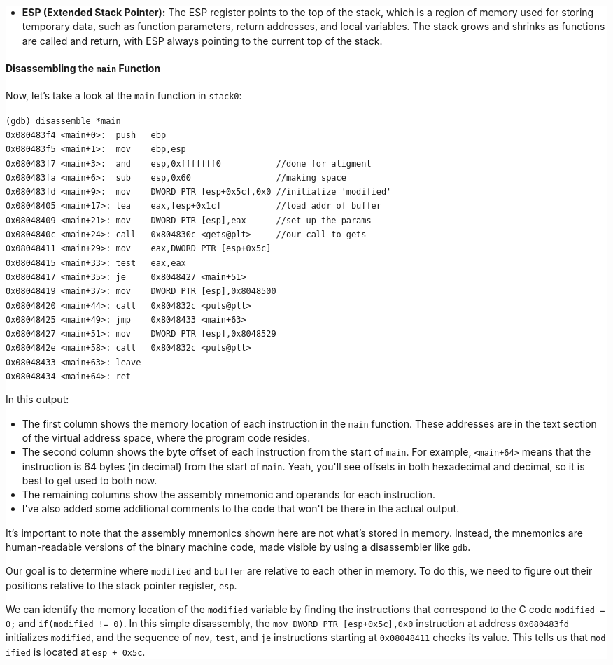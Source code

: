 - **ESP (Extended Stack Pointer):** The ESP register points to the top of the stack, which is a region of memory used for storing temporary data, such as function parameters, return addresses, and local variables. The stack grows and shrinks as functions are called and return, with ESP always pointing to the current top of the stack.

#### Disassembling the `main` Function

Now, let’s take a look at the `main` function in `stack0`:

```
(gdb) disassemble *main
0x080483f4 <main+0>:  push   ebp                      
0x080483f5 <main+1>:  mov    ebp,esp
0x080483f7 <main+3>:  and    esp,0xfffffff0           //done for aligment
0x080483fa <main+6>:  sub    esp,0x60                 //making space 
0x080483fd <main+9>:  mov    DWORD PTR [esp+0x5c],0x0 //initialize 'modified'
0x08048405 <main+17>: lea    eax,[esp+0x1c]           //load addr of buffer
0x08048409 <main+21>: mov    DWORD PTR [esp],eax      //set up the params
0x0804840c <main+24>: call   0x804830c <gets@plt>     //our call to gets
0x08048411 <main+29>: mov    eax,DWORD PTR [esp+0x5c]
0x08048415 <main+33>: test   eax,eax
0x08048417 <main+35>: je     0x8048427 <main+51>
0x08048419 <main+37>: mov    DWORD PTR [esp],0x8048500
0x08048420 <main+44>: call   0x804832c <puts@plt>
0x08048425 <main+49>: jmp    0x8048433 <main+63>
0x08048427 <main+51>: mov    DWORD PTR [esp],0x8048529
0x0804842e <main+58>: call   0x804832c <puts@plt>
0x08048433 <main+63>: leave
0x08048434 <main+64>: ret

```

In this output:

- The first column shows the memory location of each instruction in the `main` function. These addresses are in the text section of the virtual address space, where the program code resides.
- The second column shows the byte offset of each instruction from the start of `main`. For example, `<main+64>` means that the instruction is 64 bytes (in decimal) from the start of `main`. Yeah, you'll see offsets in both hexadecimal and decimal, so it is best to get used to both now.
- The remaining columns show the assembly mnemonic and operands for each instruction.
- I've also added some additional comments to the code that won't be there in the actual output. 

It’s important to note that the assembly mnemonics shown here are not what’s stored in memory. Instead, the mnemonics are human-readable versions of the binary machine code, made visible by using a disassembler like `gdb`.

Our goal is to determine where `modified` and `buffer` are relative to each other in memory. To do this, we need to figure out their positions relative to the stack pointer register, `esp`.

We can identify the memory location of the `modified` variable by finding the instructions that correspond to the C code `modified = 0;` and `if(modified != 0)`. In this simple disassembly, the `mov DWORD PTR [esp+0x5c],0x0` instruction at address `0x080483fd` initializes `modified`, and the sequence of `mov`, `test`, and `je` instructions starting at `0x08048411` checks its value. This tells us that `modified` is located at `esp + 0x5c`. 

